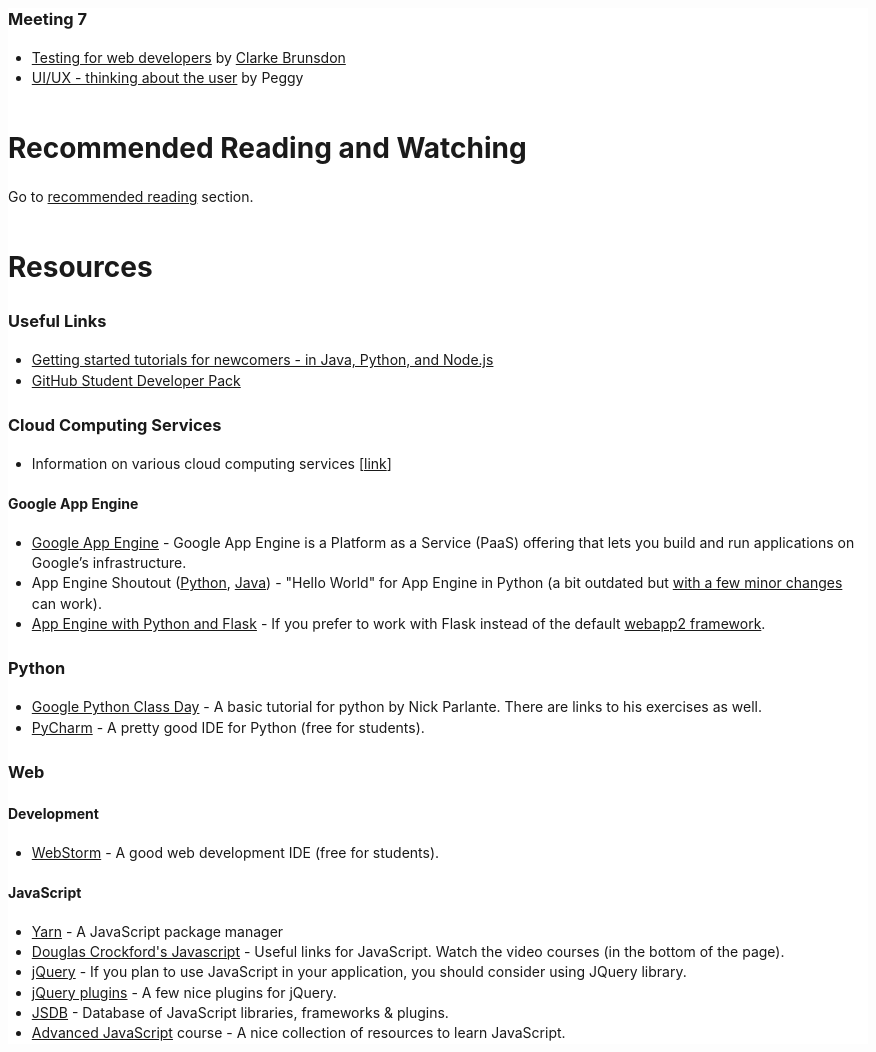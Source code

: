 ### Meeting 7

- [Testing for web developers](testing-clarke.pdf?raw=true) by [Clarke Brunsdon](https://twitter.com/cbrunsdon)
- [UI/UX - thinking about the user](ui_ux_thinking_about_the_user.pdf?raw=true) by Peggy

# Recommended Reading and Watching

Go to [recommended reading](/resources/recommended%20reading.md) section.

# Resources

### Useful Links

- [Getting started tutorials for newcomers - in Java, Python, and Node.js](tutorials)
- [GitHub Student Developer Pack](https://education.github.com/pack)

### Cloud Computing Services

- Information on various cloud computing services [[link](http://leanstack.io/)]

#### Google App Engine

- [Google App Engine](https://developers.google.com/appengine/) - Google App Engine is a Platform as a Service (PaaS) offering that lets you build and run applications on Google’s infrastructure.
- App Engine Shoutout ([Python](https://www.youtube.com/watch?v=bfgO-LXGpTM), [Java](https://www.youtube.com/watch?v=P3GT4-m_6RQ)) - "Hello World" for App Engine in Python (a bit outdated but [with a few minor changes](tutorials) can work).
- [App Engine with Python and Flask](https://www.youtube.com/watch?v=FRI3QGNWJYI) - If you prefer to work with Flask instead of the default [webapp2 framework](https://webapp-improved.appspot.com/).

### Python

- [Google Python Class Day](http://www.youtube.com/watch?v=tKTZoB2Vjuk&feature=channel) - A basic tutorial for python by Nick Parlante. There are links to his exercises as well.
- [PyCharm](http://www.jetbrains.com/pycharm/) - A pretty good IDE for Python (free for students).

### Web

#### Development
- [WebStorm](https://www.jetbrains.com/webstorm/) - A good web development IDE (free for students).
 
#### JavaScript
- [Yarn](https://yarnpkg.com/) - A JavaScript package manager
- [Douglas Crockford's Javascript](http://javascript.crockford.com/) - Useful links for JavaScript. Watch the video courses (in the bottom of the page).
- [jQuery](http://jquery.com/) - If you plan to use JavaScript in your application, you should consider using JQuery library.
- [jQuery plugins](http://webdesignledger.com/resources/best-jquery-plugins-of-2011) - A few nice plugins for jQuery.
- [JSDB](http://www.jsdb.io/) - Database of JavaScript libraries, frameworks & plugins.
- [Advanced JavaScript](https://github.com/advanced-js/syllabus#resources) course - A nice collection of resources to learn JavaScript.
